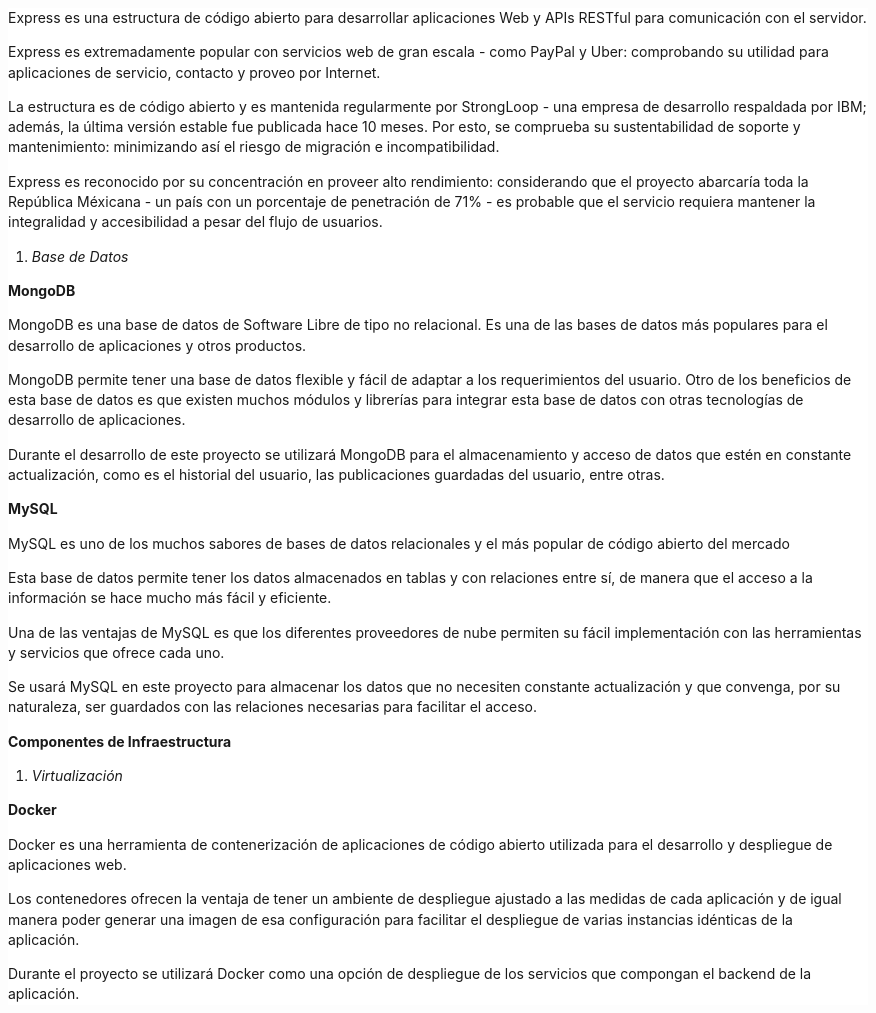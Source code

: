 Express es una estructura de código abierto para desarrollar aplicaciones Web y APIs RESTful para comunicación con el servidor.

Express es extremadamente popular con servicios web de gran escala - como PayPal y Uber: comprobando su utilidad para aplicaciones de servicio, contacto y proveo por Internet.

La estructura es de código abierto y es mantenida regularmente por StrongLoop - una empresa de desarrollo respaldada por IBM; además, la última versión estable fue publicada hace 10 meses. Por esto, se comprueba su sustentabilidad de soporte y mantenimiento: minimizando así el riesgo de migración e incompatibilidad.

Express es reconocido por su concentración en proveer alto rendimiento: considerando que el proyecto abarcaría toda la República Méxicana - un país con un porcentaje de penetración de 71% - es probable que el servicio requiera mantener la integralidad y accesibilidad a pesar del flujo de usuarios.

1. _Base de Datos_

**MongoDB**

MongoDB es una base de datos de Software Libre de tipo no relacional. Es una de las bases de datos más populares para el desarrollo de aplicaciones y otros productos.

MongoDB permite tener una base de datos flexible y fácil de adaptar a los requerimientos del usuario. Otro de los beneficios de esta base de datos es que existen muchos módulos y librerías para integrar esta base de datos con otras tecnologías de desarrollo de aplicaciones.

Durante el desarrollo de este proyecto se utilizará MongoDB para el almacenamiento y acceso de datos que estén en constante actualización, como es el historial del usuario, las publicaciones guardadas del usuario, entre otras.

**MySQL**

MySQL es uno de los muchos sabores de bases de datos relacionales y el más popular de código abierto del mercado

Esta base de datos permite tener los datos almacenados en tablas y con relaciones entre sí, de manera que el acceso a la información se hace mucho más fácil y eficiente.

Una de las ventajas de MySQL es que los diferentes proveedores de nube permiten su fácil implementación con las herramientas y servicios que ofrece cada uno.

Se usará MySQL en este proyecto para almacenar los datos que no necesiten constante actualización y que convenga, por su naturaleza, ser guardados con las relaciones necesarias para facilitar el acceso.

**Componentes de Infraestructura**

1. _Virtualización_

**Docker**

Docker es una herramienta de contenerización de aplicaciones de código abierto utilizada para el desarrollo y despliegue de aplicaciones web.

Los contenedores ofrecen la ventaja de tener un ambiente de despliegue ajustado a las medidas de cada aplicación y de igual manera poder generar una imagen de esa configuración para facilitar el despliegue de varias instancias idénticas de la aplicación.

Durante el proyecto se utilizará Docker como una opción de despliegue de los servicios que compongan el backend de la aplicación.
